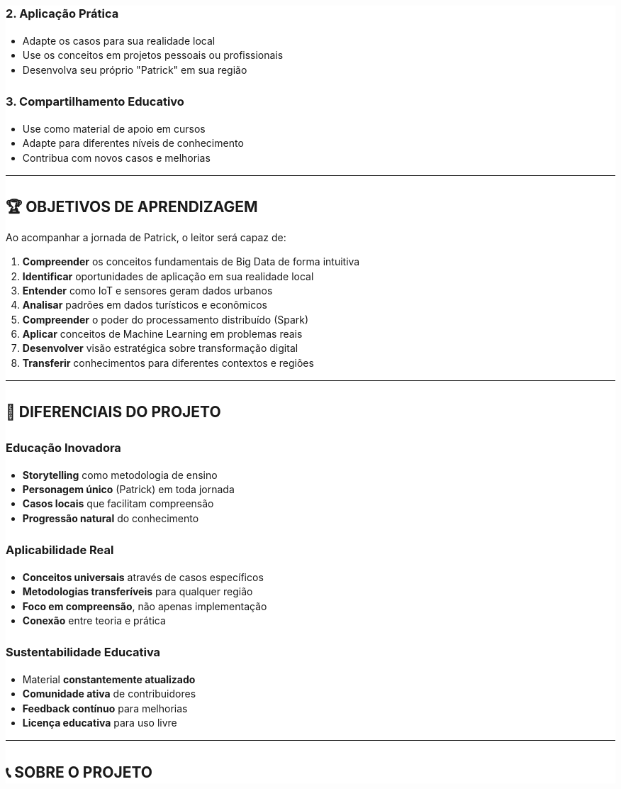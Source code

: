 ### **2. Aplicação Prática**
- Adapte os casos para sua realidade local
- Use os conceitos em projetos pessoais ou profissionais
- Desenvolva seu próprio "Patrick" em sua região

### **3. Compartilhamento Educativo**
- Use como material de apoio em cursos
- Adapte para diferentes níveis de conhecimento
- Contribua com novos casos e melhorias

---

## 🏆 OBJETIVOS DE APRENDIZAGEM

Ao acompanhar a jornada de Patrick, o leitor será capaz de:

1. **Compreender** os conceitos fundamentais de Big Data de forma intuitiva
2. **Identificar** oportunidades de aplicação em sua realidade local
3. **Entender** como IoT e sensores geram dados urbanos
4. **Analisar** padrões em dados turísticos e econômicos
5. **Compreender** o poder do processamento distribuído (Spark)
6. **Aplicar** conceitos de Machine Learning em problemas reais
7. **Desenvolver** visão estratégica sobre transformação digital
8. **Transferir** conhecimentos para diferentes contextos e regiões

---

## 🌟 DIFERENCIAIS DO PROJETO

### **Educação Inovadora**
- **Storytelling** como metodologia de ensino
- **Personagem único** (Patrick) em toda jornada
- **Casos locais** que facilitam compreensão
- **Progressão natural** do conhecimento

### **Aplicabilidade Real**
- **Conceitos universais** através de casos específicos
- **Metodologias transferíveis** para qualquer região
- **Foco em compreensão**, não apenas implementação
- **Conexão** entre teoria e prática

### **Sustentabilidade Educativa**
- Material **constantemente atualizado**
- **Comunidade ativa** de contribuidores
- **Feedback contínuo** para melhorias
- **Licença educativa** para uso livre

---

## 📞 SOBRE O PROJETO
